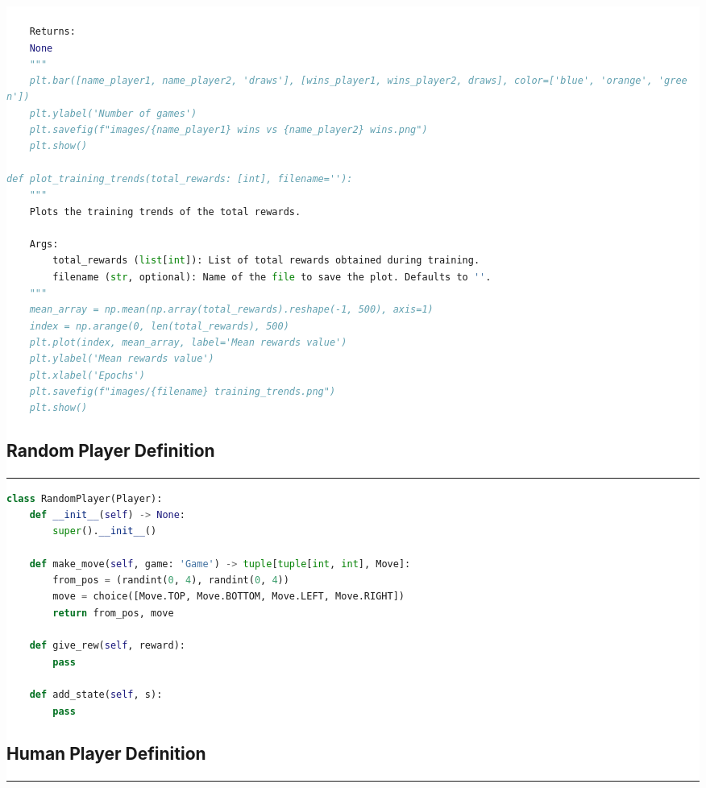 ```python

    Returns:
    None
    """
    plt.bar([name_player1, name_player2, 'draws'], [wins_player1, wins_player2, draws], color=['blue', 'orange', 'green'])
    plt.ylabel('Number of games')
    plt.savefig(f"images/{name_player1} wins vs {name_player2} wins.png")
    plt.show()

def plot_training_trends(total_rewards: [int], filename=''):
    """
    Plots the training trends of the total rewards.

    Args:
        total_rewards (list[int]): List of total rewards obtained during training.
        filename (str, optional): Name of the file to save the plot. Defaults to ''.
    """
    mean_array = np.mean(np.array(total_rewards).reshape(-1, 500), axis=1)
    index = np.arange(0, len(total_rewards), 500)
    plt.plot(index, mean_array, label='Mean rewards value')
    plt.ylabel('Mean rewards value')
    plt.xlabel('Epochs')
    plt.savefig(f"images/{filename} training_trends.png")
    plt.show()
```

## Random Player Definition
---


```python
class RandomPlayer(Player):
    def __init__(self) -> None:
        super().__init__()

    def make_move(self, game: 'Game') -> tuple[tuple[int, int], Move]:
        from_pos = (randint(0, 4), randint(0, 4))
        move = choice([Move.TOP, Move.BOTTOM, Move.LEFT, Move.RIGHT])
        return from_pos, move

    def give_rew(self, reward):
        pass

    def add_state(self, s):
        pass
```

## Human Player Definition
---
